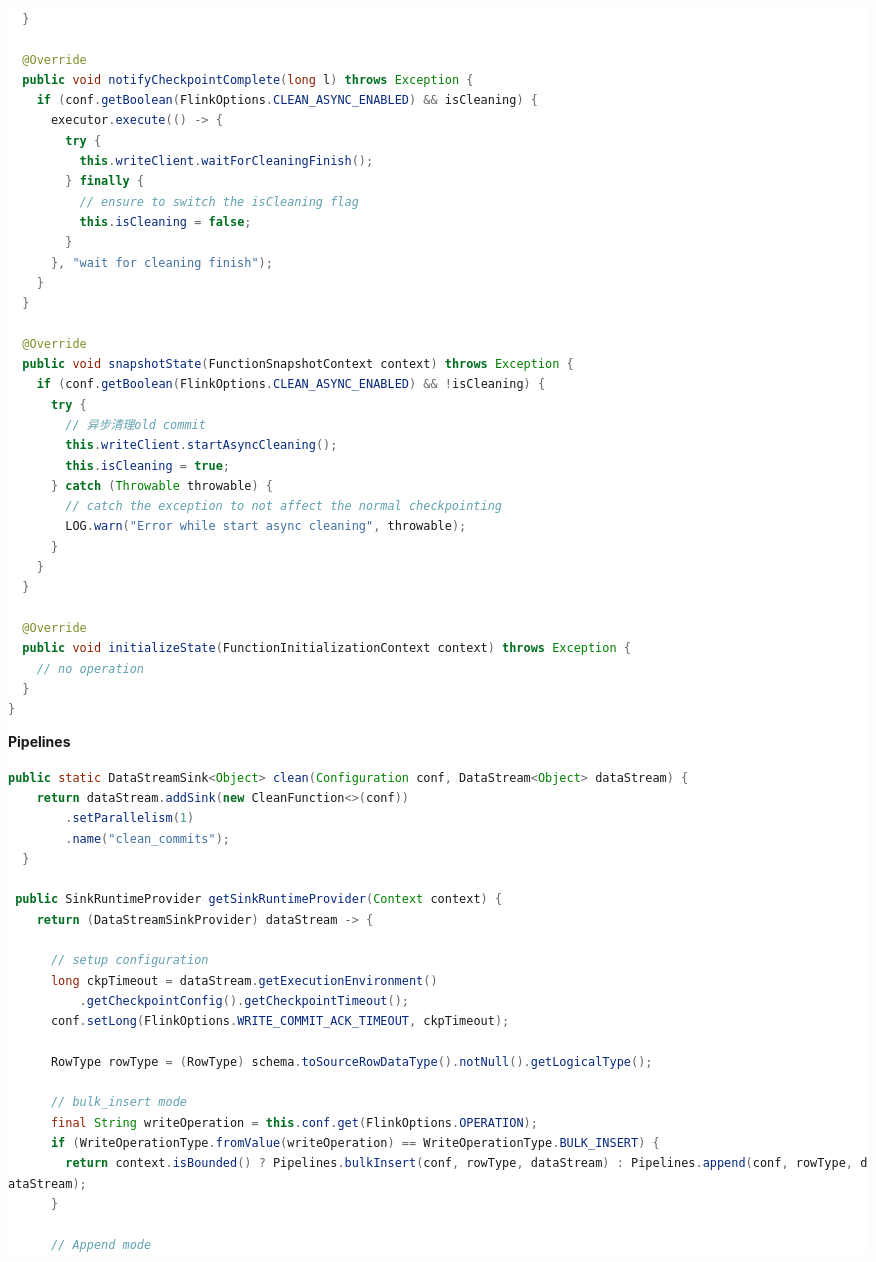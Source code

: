 ```java
  }

  @Override
  public void notifyCheckpointComplete(long l) throws Exception {
    if (conf.getBoolean(FlinkOptions.CLEAN_ASYNC_ENABLED) && isCleaning) {
      executor.execute(() -> {
        try {
          this.writeClient.waitForCleaningFinish();
        } finally {
          // ensure to switch the isCleaning flag
          this.isCleaning = false;
        }
      }, "wait for cleaning finish");
    }
  }

  @Override
  public void snapshotState(FunctionSnapshotContext context) throws Exception {
    if (conf.getBoolean(FlinkOptions.CLEAN_ASYNC_ENABLED) && !isCleaning) {
      try {
        // 异步清理old commit
        this.writeClient.startAsyncCleaning();
        this.isCleaning = true;
      } catch (Throwable throwable) {
        // catch the exception to not affect the normal checkpointing
        LOG.warn("Error while start async cleaning", throwable);
      }
    }
  }

  @Override
  public void initializeState(FunctionInitializationContext context) throws Exception {
    // no operation
  }
}
```

**Pipelines**

```java
public static DataStreamSink<Object> clean(Configuration conf, DataStream<Object> dataStream) {
    return dataStream.addSink(new CleanFunction<>(conf))
        .setParallelism(1)
        .name("clean_commits");
  }

 public SinkRuntimeProvider getSinkRuntimeProvider(Context context) {
    return (DataStreamSinkProvider) dataStream -> {

      // setup configuration
      long ckpTimeout = dataStream.getExecutionEnvironment()
          .getCheckpointConfig().getCheckpointTimeout();
      conf.setLong(FlinkOptions.WRITE_COMMIT_ACK_TIMEOUT, ckpTimeout);

      RowType rowType = (RowType) schema.toSourceRowDataType().notNull().getLogicalType();

      // bulk_insert mode
      final String writeOperation = this.conf.get(FlinkOptions.OPERATION);
      if (WriteOperationType.fromValue(writeOperation) == WriteOperationType.BULK_INSERT) {
        return context.isBounded() ? Pipelines.bulkInsert(conf, rowType, dataStream) : Pipelines.append(conf, rowType, dataStream);
      }

      // Append mode
```